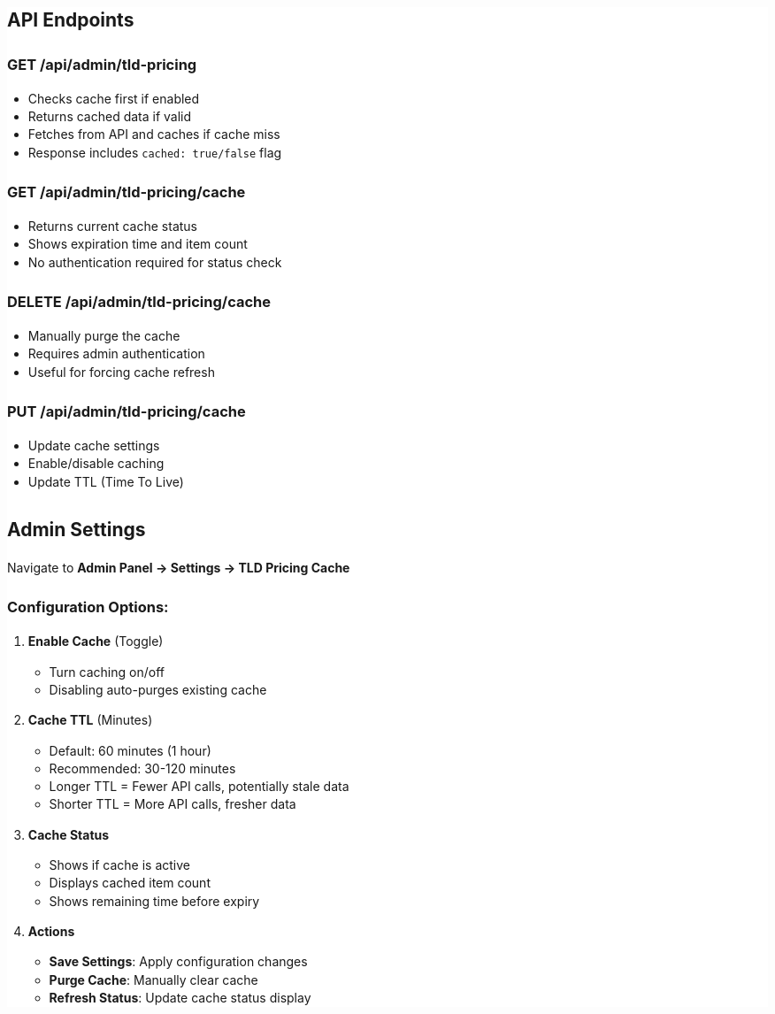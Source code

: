 ## API Endpoints

### **GET /api/admin/tld-pricing**

- Checks cache first if enabled
- Returns cached data if valid
- Fetches from API and caches if cache miss
- Response includes `cached: true/false` flag

### **GET /api/admin/tld-pricing/cache**

- Returns current cache status
- Shows expiration time and item count
- No authentication required for status check

### **DELETE /api/admin/tld-pricing/cache**

- Manually purge the cache
- Requires admin authentication
- Useful for forcing cache refresh

### **PUT /api/admin/tld-pricing/cache**

- Update cache settings
- Enable/disable caching
- Update TTL (Time To Live)

## Admin Settings

Navigate to **Admin Panel → Settings → TLD Pricing Cache**

### Configuration Options:

1. **Enable Cache** (Toggle)

   - Turn caching on/off
   - Disabling auto-purges existing cache

2. **Cache TTL** (Minutes)

   - Default: 60 minutes (1 hour)
   - Recommended: 30-120 minutes
   - Longer TTL = Fewer API calls, potentially stale data
   - Shorter TTL = More API calls, fresher data

3. **Cache Status**

   - Shows if cache is active
   - Displays cached item count
   - Shows remaining time before expiry

4. **Actions**
   - **Save Settings**: Apply configuration changes
   - **Purge Cache**: Manually clear cache
   - **Refresh Status**: Update cache status display
